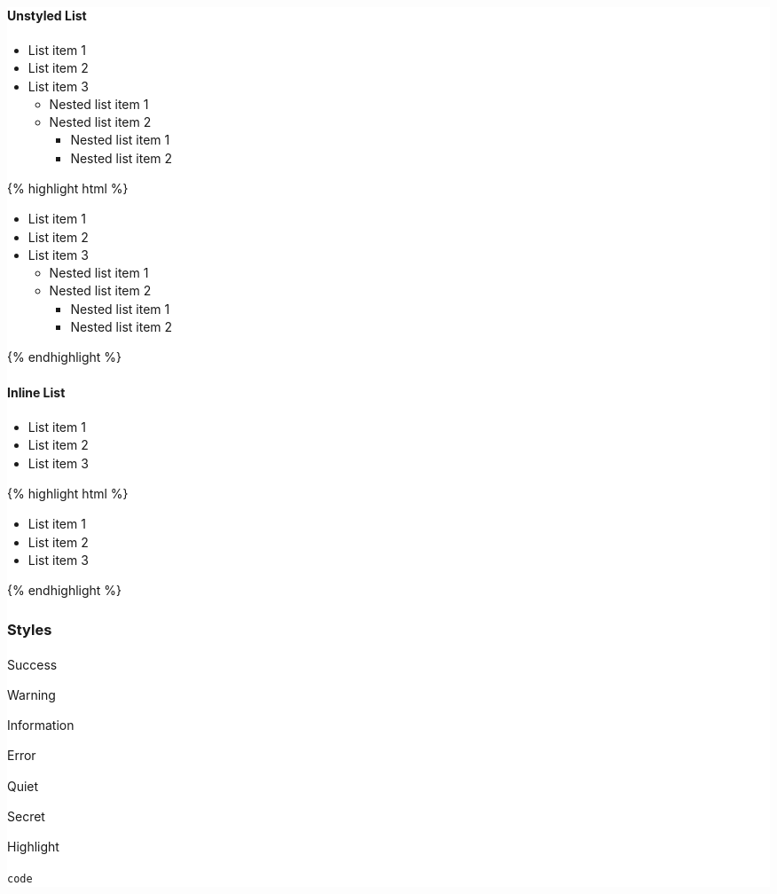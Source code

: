 #### Unstyled List
<ul class="e-unordered-list e-unordered-list--unstyled">
  <li>List item 1</li>
  <li>List item 2</li>
  <li>List item 3
    <ul>
      <li>Nested list item 1</li>
      <li>Nested list item 2
        <ul>
          <li>Nested list item 1</li>
          <li>Nested list item 2</li>
        </ul>
      </li>
    </ul>
  </li>
</ul>

{% highlight html %}
<ul class="e-unordered-list e-unordered-list--unstyled">
  <li>List item 1</li>
  <li>List item 2</li>
  <li>List item 3
    <ul>
      <li>Nested list item 1</li>
      <li>Nested list item 2
        <ul>
          <li>Nested list item 1</li>
          <li>Nested list item 2</li>
        </ul>
      </li>
    </ul>
  </li>
</ul>
{% endhighlight %}

#### Inline List
<ul class="e-unordered-list e-unordered-list--inline">
  <li>List item 1</li>
  <li>List item 2</li>
  <li>List item 3</li>
</ul>

{% highlight html %}
<ul class="e-unordered-list e-unordered-list--inline">
  <li>List item 1</li>
  <li>List item 2</li>
  <li>List item 3</li>
</ul>
{% endhighlight %}

### Styles
<p class="e-paragraph"><span class="u-typography--success">Success</span></p>
<p class="e-paragraph"><span class="u-typography--warning">Warning</span></p>
<p class="e-paragraph"><span class="u-typography--information">Information</span></p>
<p class="e-paragraph"><span class="u-typography--error">Error</span></p>
<p class="e-paragraph"><span class="u-typography--quiet">Quiet</span></p>
<p class="e-paragraph"><span class="u-typography--secret">Secret</span></p>
<p class="e-paragraph"><span class="u-typography--highlight">Highlight</span></p>
<p><code class="u-typography--code">code</code></p>

